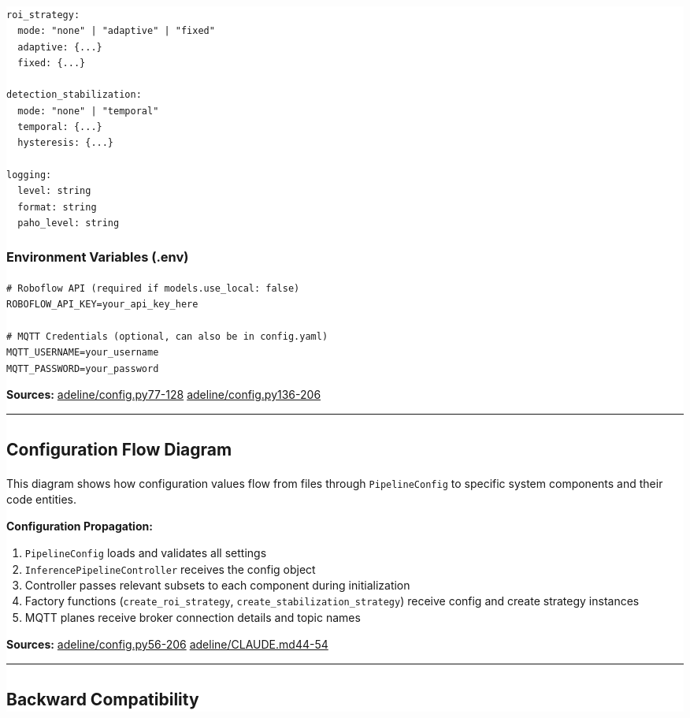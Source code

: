 ```
roi_strategy:
  mode: "none" | "adaptive" | "fixed"
  adaptive: {...}
  fixed: {...}

detection_stabilization:
  mode: "none" | "temporal"
  temporal: {...}
  hysteresis: {...}

logging:
  level: string
  format: string
  paho_level: string
```

### Environment Variables (.env)

```
# Roboflow API (required if models.use_local: false)
ROBOFLOW_API_KEY=your_api_key_here

# MQTT Credentials (optional, can also be in config.yaml)
MQTT_USERNAME=your_username
MQTT_PASSWORD=your_password
```

**Sources:** [adeline/config.py77-128](https://github.com/care-foundation/kata-inference-251021-clean2/blob/9a713ffb/adeline/config.py#L77-L128) [adeline/config.py136-206](https://github.com/care-foundation/kata-inference-251021-clean2/blob/9a713ffb/adeline/config.py#L136-L206)

---

## Configuration Flow Diagram

This diagram shows how configuration values flow from files through `PipelineConfig` to specific system components and their code entities.

**Configuration Propagation:**

1. `PipelineConfig` loads and validates all settings
2. `InferencePipelineController` receives the config object
3. Controller passes relevant subsets to each component during initialization
4. Factory functions (`create_roi_strategy`, `create_stabilization_strategy`) receive config and create strategy instances
5. MQTT planes receive broker connection details and topic names

**Sources:** [adeline/config.py56-206](https://github.com/care-foundation/kata-inference-251021-clean2/blob/9a713ffb/adeline/config.py#L56-L206) [adeline/CLAUDE.md44-54](https://github.com/care-foundation/kata-inference-251021-clean2/blob/9a713ffb/adeline/CLAUDE.md#L44-L54)

---

## Backward Compatibility
